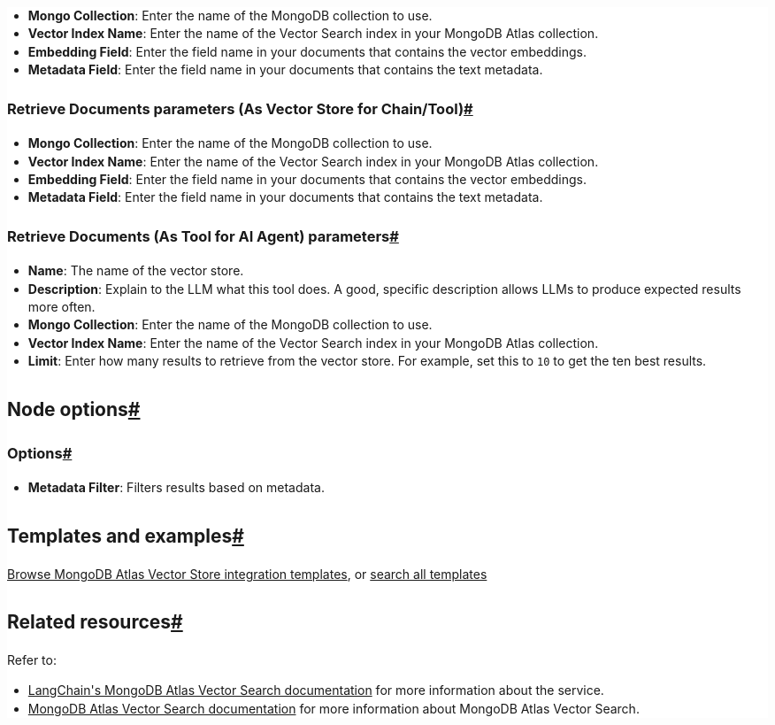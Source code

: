 *   **Mongo Collection**: Enter the name of the MongoDB collection to use.
*   **Vector Index Name**: Enter the name of the Vector Search index in your MongoDB Atlas collection.
*   **Embedding Field**: Enter the field name in your documents that contains the vector embeddings.
*   **Metadata Field**: Enter the field name in your documents that contains the text metadata.

### Retrieve Documents parameters (As Vector Store for Chain/Tool)[#](#retrieve-documents-parameters-as-vector-store-for-chaintool "Permanent link")

*   **Mongo Collection**: Enter the name of the MongoDB collection to use.
*   **Vector Index Name**: Enter the name of the Vector Search index in your MongoDB Atlas collection.
*   **Embedding Field**: Enter the field name in your documents that contains the vector embeddings.
*   **Metadata Field**: Enter the field name in your documents that contains the text metadata.

### Retrieve Documents (As Tool for AI Agent) parameters[#](#retrieve-documents-as-tool-for-ai-agent-parameters "Permanent link")

*   **Name**: The name of the vector store.
*   **Description**: Explain to the LLM what this tool does. A good, specific description allows LLMs to produce expected results more often.
*   **Mongo Collection**: Enter the name of the MongoDB collection to use.
*   **Vector Index Name**: Enter the name of the Vector Search index in your MongoDB Atlas collection.
*   **Limit**: Enter how many results to retrieve from the vector store. For example, set this to `10` to get the ten best results.

## Node options[#](#node-options "Permanent link")

### Options[#](#options "Permanent link")

*   **Metadata Filter**: Filters results based on metadata.

## Templates and examples[#](#templates-and-examples "Permanent link")

[Browse MongoDB Atlas Vector Store integration templates](https://n8n.io/integrations/mongodb-atlas-vector-store/), or [search all templates](https://n8n.io/workflows/)

## Related resources[#](#related-resources "Permanent link")

Refer to:

*   [LangChain's MongoDB Atlas Vector Search documentation](https://js.langchain.com/docs/integrations/vectorstores/mongodb_atlas) for more information about the service.
*   [MongoDB Atlas Vector Search documentation](https://www.mongodb.com/docs/atlas/atlas-vector-search/) for more information about MongoDB Atlas Vector Search.
